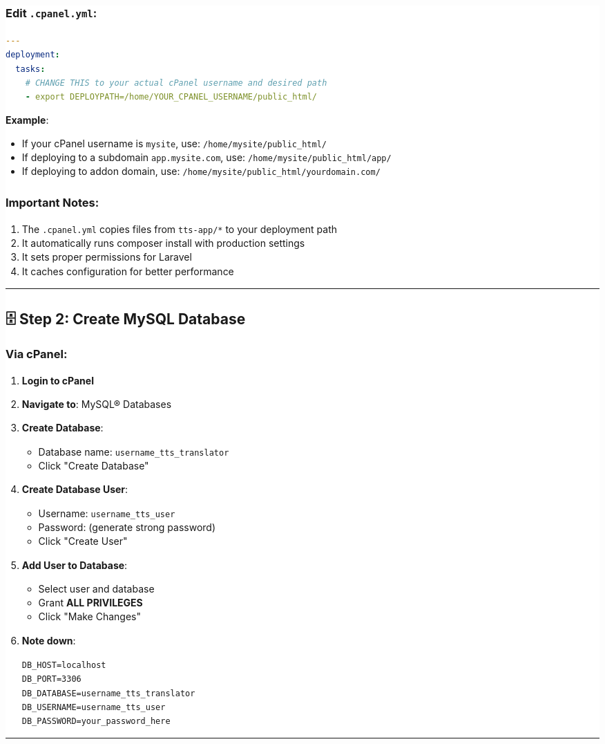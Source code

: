 ### Edit `.cpanel.yml`:

```yaml
---
deployment:
  tasks:
    # CHANGE THIS to your actual cPanel username and desired path
    - export DEPLOYPATH=/home/YOUR_CPANEL_USERNAME/public_html/
```

**Example**:
- If your cPanel username is `mysite`, use: `/home/mysite/public_html/`
- If deploying to a subdomain `app.mysite.com`, use: `/home/mysite/public_html/app/`
- If deploying to addon domain, use: `/home/mysite/public_html/yourdomain.com/`

### Important Notes:
1. The `.cpanel.yml` copies files from `tts-app/*` to your deployment path
2. It automatically runs composer install with production settings
3. It sets proper permissions for Laravel
4. It caches configuration for better performance

---

## 🗄️ Step 2: Create MySQL Database

### Via cPanel:

1. **Login to cPanel**
2. **Navigate to**: MySQL® Databases
3. **Create Database**:
   - Database name: `username_tts_translator`
   - Click "Create Database"

4. **Create Database User**:
   - Username: `username_tts_user`
   - Password: (generate strong password)
   - Click "Create User"

5. **Add User to Database**:
   - Select user and database
   - Grant **ALL PRIVILEGES**
   - Click "Make Changes"

6. **Note down**:
   ```
   DB_HOST=localhost
   DB_PORT=3306
   DB_DATABASE=username_tts_translator
   DB_USERNAME=username_tts_user
   DB_PASSWORD=your_password_here
   ```

---
